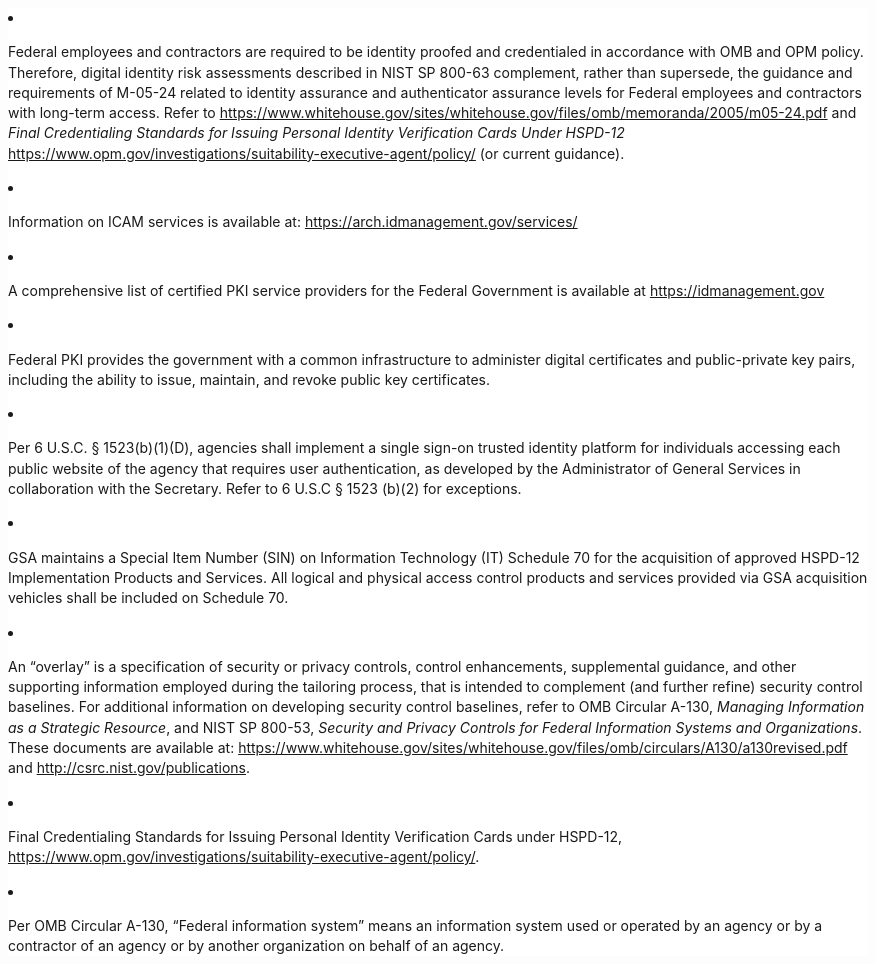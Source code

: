 </p>
</li>
<li id="fn:7">
<p>Federal employees and contractors are required to be identity proofed and credentialed in accordance with OMB and OPM policy. Therefore, digital identity risk assessments described in NIST SP 800-63 complement, rather than supersede, the guidance and requirements of M-05-24 related to identity assurance and authenticator assurance levels for Federal employees and contractors with long-term access. Refer to <a href="https://www.whitehouse.gov/sites/whitehouse.gov/files/omb/memoranda/2005/m05-24.pdf">https://www.whitehouse.gov/sites/whitehouse.gov/files/omb/memoranda/2005/m05-24.pdf</a> and <i>Final Credentialing Standards for Issuing Personal Identity Verification Cards Under HSPD-12</i> <a href="https://www.opm.gov/investigations/suitability-executive-agent/policy/">https://www.opm.gov/investigations/suitability-executive-agent/policy/</a> (or current guidance).
</p>
</li>
<li id="fn:8">
<p>Information on ICAM services is available at: <a href="https://arch.idmanagement.gov/services/">https://arch.idmanagement.gov/services/</a>
</p>
</li>
<li id="fn:9">
<p>A comprehensive list of certified PKI service providers for the Federal Government is available at <a href="https://idmanagement.gov">https://idmanagement.gov</a>
</p>
</li>
<li id="fn:10">
<p>Federal PKI provides the government with a common infrastructure to administer digital certificates and public-private key pairs, including the ability to issue, maintain, and revoke public key certificates.
</p>
</li>
<li id="fn:11">
<p>Per 6 U.S.C. § 1523(b)(1)(D), agencies shall implement a single sign-on trusted identity platform for individuals accessing each public website of the agency that requires user authentication, as developed by the Administrator of General Services in collaboration with the Secretary. Refer to 6 U.S.C § 1523 (b)(2) for exceptions.
</p>
</li>
<li id="fn:12">
<p>GSA maintains a Special Item Number (SIN) on Information Technology (IT) Schedule 70 for the acquisition of approved HSPD-12 Implementation Products and Services. All logical and physical access control products and services provided via GSA acquisition vehicles shall be included on Schedule 70. 
</p>
</li>
<li id="fn:13">
<p>An “overlay” is a specification of security or privacy controls, control enhancements, supplemental guidance, and other supporting information employed during the tailoring process, that is intended to complement (and further refine) security control baselines. For additional information on developing security control baselines, refer to OMB Circular A-130, <i>Managing Information as a Strategic Resource</i>, and NIST SP 800-53, <i>Security and Privacy Controls for Federal Information Systems and Organizations</i>. These documents are available at: <a href="https://www.whitehouse.gov/sites/whitehouse.gov/files/omb/circulars/A130/a130revised.pdf">https://www.whitehouse.gov/sites/whitehouse.gov/files/omb/circulars/A130/a130revised.pdf</a> and <a href="http://csrc.nist.gov/publications">http://csrc.nist.gov/publications</a>. 
</p>
</li>
<li id="fn:14">
<p>Final Credentialing Standards for Issuing Personal Identity Verification Cards under HSPD-12, 
<a href="https://www.opm.gov/investigations/suitability-executive-agent/policy/">https://www.opm.gov/investigations/suitability-executive-agent/policy/</a>. 
</p>
</li>
<li id="fn:15">
<p>Per OMB Circular A-130, “Federal information system” means an information system used or operated by an agency or by a contractor of an agency or by another organization on behalf of an agency.